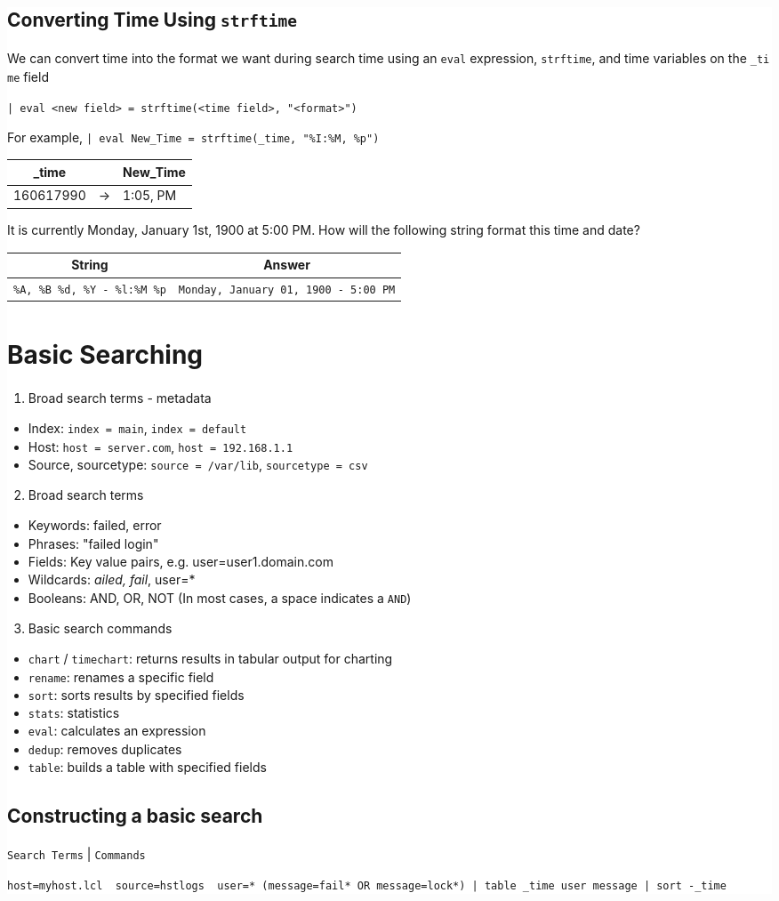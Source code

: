 ## Converting Time Using `strftime`

We can convert time into the format we want during search time using an `eval` expression, `strftime`, and time variables on the `_time` field

`| eval <new field> = strftime(<time field>, "<format>")`

For example, `| eval New_Time = strftime(_time, "%I:%M, %p")`


| _time     |    | New_Time  |
|-----------|----|-----------|
| 160617990 | -> | 1:05, PM  |

It is currently Monday, January 1st, 1900 at 5:00 PM. How will the following string format this time and date?

| String                     | Answer                               |
|----------------------------|--------------------------------------|
| `%A, %B %d, %Y - %l:%M %p` | `Monday, January 01, 1900 - 5:00 PM` |

# Basic Searching

1. Broad search terms - metadata

- Index: `index = main`, `index = default`
- Host: `host = server.com`, `host = 192.168.1.1`
- Source, sourcetype: `source = /var/lib`, `sourcetype = csv`

2. Broad search terms

- Keywords: failed, error
- Phrases: "failed login"
- Fields: Key value pairs, e.g. user=user1.domain.com
- Wildcards: *ailed, fail*, user=*
- Booleans: AND, OR, NOT (In most cases, a space indicates a `AND`)

3. Basic search commands

- `chart` / `timechart`: returns results in tabular output for charting
- `rename`: renames a specific field
- `sort`: sorts results by specified fields
- `stats`: statistics
- `eval`: calculates an expression
- `dedup`: removes duplicates
- `table`: builds a table with specified fields

## Constructing a basic search

`Search Terms` | `Commands`

`host=myhost.lcl  source=hstlogs  user=* (message=fail* OR message=lock*) | table _time user message | sort -_time`
